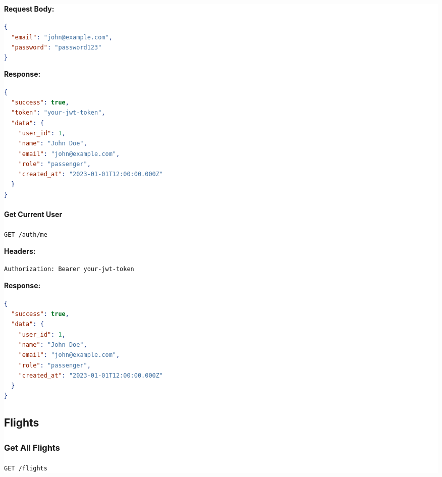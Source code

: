 **Request Body:**
```json
{
  "email": "john@example.com",
  "password": "password123"
}
```

**Response:**
```json
{
  "success": true,
  "token": "your-jwt-token",
  "data": {
    "user_id": 1,
    "name": "John Doe",
    "email": "john@example.com",
    "role": "passenger",
    "created_at": "2023-01-01T12:00:00.000Z"
  }
}
```

#### Get Current User

```
GET /auth/me
```

**Headers:**
```
Authorization: Bearer your-jwt-token
```

**Response:**
```json
{
  "success": true,
  "data": {
    "user_id": 1,
    "name": "John Doe",
    "email": "john@example.com",
    "role": "passenger",
    "created_at": "2023-01-01T12:00:00.000Z"
  }
}
```

## Flights

### Get All Flights

```
GET /flights
```
